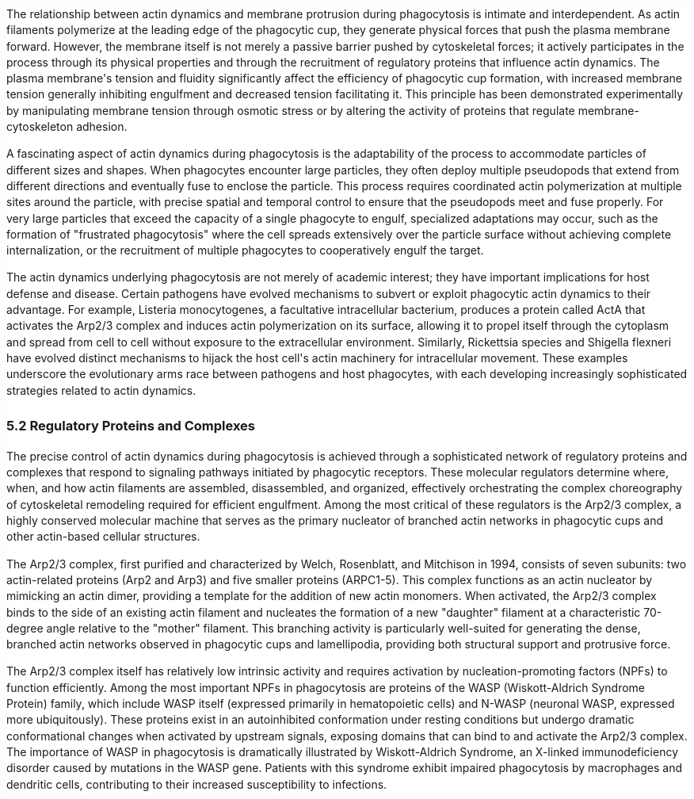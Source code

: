 The relationship between actin dynamics and membrane protrusion during phagocytosis is intimate and interdependent. As actin filaments polymerize at the leading edge of the phagocytic cup, they generate physical forces that push the plasma membrane forward. However, the membrane itself is not merely a passive barrier pushed by cytoskeletal forces; it actively participates in the process through its physical properties and through the recruitment of regulatory proteins that influence actin dynamics. The plasma membrane's tension and fluidity significantly affect the efficiency of phagocytic cup formation, with increased membrane tension generally inhibiting engulfment and decreased tension facilitating it. This principle has been demonstrated experimentally by manipulating membrane tension through osmotic stress or by altering the activity of proteins that regulate membrane-cytoskeleton adhesion.

A fascinating aspect of actin dynamics during phagocytosis is the adaptability of the process to accommodate particles of different sizes and shapes. When phagocytes encounter large particles, they often deploy multiple pseudopods that extend from different directions and eventually fuse to enclose the particle. This process requires coordinated actin polymerization at multiple sites around the particle, with precise spatial and temporal control to ensure that the pseudopods meet and fuse properly. For very large particles that exceed the capacity of a single phagocyte to engulf, specialized adaptations may occur, such as the formation of "frustrated phagocytosis" where the cell spreads extensively over the particle surface without achieving complete internalization, or the recruitment of multiple phagocytes to cooperatively engulf the target.

The actin dynamics underlying phagocytosis are not merely of academic interest; they have important implications for host defense and disease. Certain pathogens have evolved mechanisms to subvert or exploit phagocytic actin dynamics to their advantage. For example, Listeria monocytogenes, a facultative intracellular bacterium, produces a protein called ActA that activates the Arp2/3 complex and induces actin polymerization on its surface, allowing it to propel itself through the cytoplasm and spread from cell to cell without exposure to the extracellular environment. Similarly, Rickettsia species and Shigella flexneri have evolved distinct mechanisms to hijack the host cell's actin machinery for intracellular movement. These examples underscore the evolutionary arms race between pathogens and host phagocytes, with each developing increasingly sophisticated strategies related to actin dynamics.

### 5.2 Regulatory Proteins and Complexes

The precise control of actin dynamics during phagocytosis is achieved through a sophisticated network of regulatory proteins and complexes that respond to signaling pathways initiated by phagocytic receptors. These molecular regulators determine where, when, and how actin filaments are assembled, disassembled, and organized, effectively orchestrating the complex choreography of cytoskeletal remodeling required for efficient engulfment. Among the most critical of these regulators is the Arp2/3 complex, a highly conserved molecular machine that serves as the primary nucleator of branched actin networks in phagocytic cups and other actin-based cellular structures.

The Arp2/3 complex, first purified and characterized by Welch, Rosenblatt, and Mitchison in 1994, consists of seven subunits: two actin-related proteins (Arp2 and Arp3) and five smaller proteins (ARPC1-5). This complex functions as an actin nucleator by mimicking an actin dimer, providing a template for the addition of new actin monomers. When activated, the Arp2/3 complex binds to the side of an existing actin filament and nucleates the formation of a new "daughter" filament at a characteristic 70-degree angle relative to the "mother" filament. This branching activity is particularly well-suited for generating the dense, branched actin networks observed in phagocytic cups and lamellipodia, providing both structural support and protrusive force.

The Arp2/3 complex itself has relatively low intrinsic activity and requires activation by nucleation-promoting factors (NPFs) to function efficiently. Among the most important NPFs in phagocytosis are proteins of the WASP (Wiskott-Aldrich Syndrome Protein) family, which include WASP itself (expressed primarily in hematopoietic cells) and N-WASP (neuronal WASP, expressed more ubiquitously). These proteins exist in an autoinhibited conformation under resting conditions but undergo dramatic conformational changes when activated by upstream signals, exposing domains that can bind to and activate the Arp2/3 complex. The importance of WASP in phagocytosis is dramatically illustrated by Wiskott-Aldrich Syndrome, an X-linked immunodeficiency disorder caused by mutations in the WASP gene. Patients with this syndrome exhibit impaired phagocytosis by macrophages and dendritic cells, contributing to their increased susceptibility to infections.
